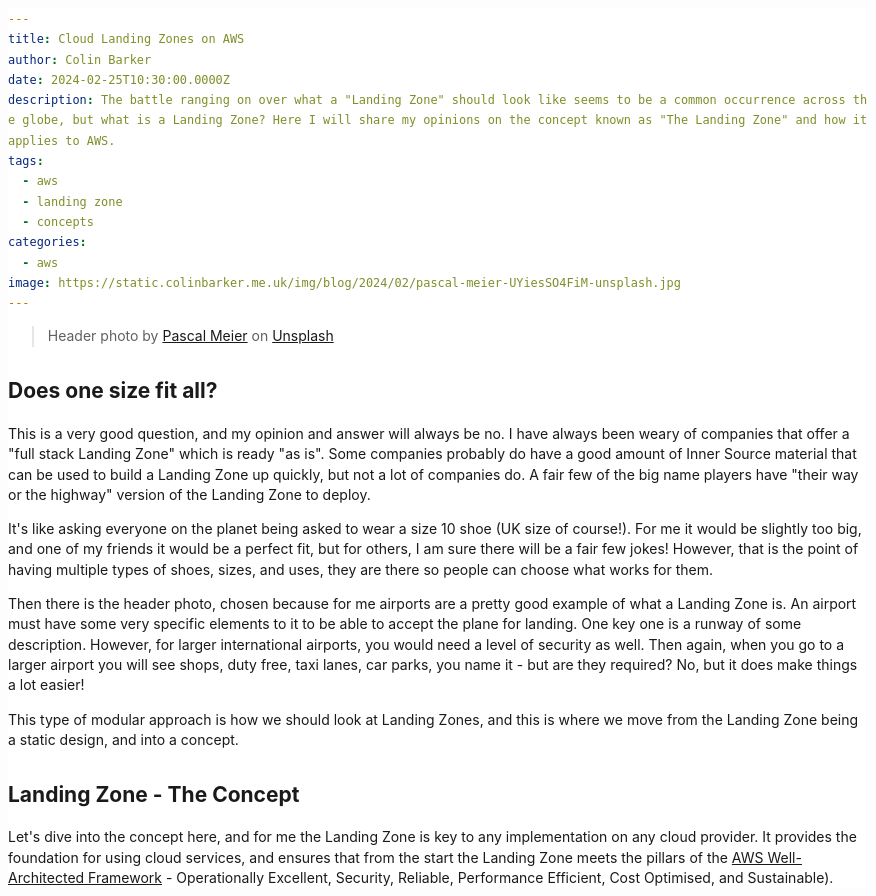 ```yaml
---
title: Cloud Landing Zones on AWS
author: Colin Barker
date: 2024-02-25T10:30:00.0000Z
description: The battle ranging on over what a "Landing Zone" should look like seems to be a common occurrence across the globe, but what is a Landing Zone? Here I will share my opinions on the concept known as "The Landing Zone" and how it applies to AWS.
tags:
  - aws
  - landing zone
  - concepts
categories:
  - aws
image: https://static.colinbarker.me.uk/img/blog/2024/02/pascal-meier-UYiesSO4FiM-unsplash.jpg
---
```


> Header photo by [Pascal Meier](https://unsplash.com/@zhpix?utm_source=unsplash&utm_medium=referral&utm_content=creditCopyText) on [Unsplash](https://unsplash.com/s/photos/airport-runway?utm_source=unsplash&utm_medium=referral&utm_content=creditCopyText)

## Does one size fit all?

This is a very good question, and my opinion and answer will always be no. I have always been weary of companies that offer a "full stack Landing Zone" which is ready "as is". Some companies probably do have a good amount of Inner Source material that can be used to build a Landing Zone up quickly, but not a lot of companies do. A fair few of the big name players have "their way or the highway" version of the Landing Zone to deploy.

It's like asking everyone on the planet being asked to wear a size 10 shoe (UK size of course!). For me it would be slightly too big, and one of my friends it would be a perfect fit, but for others, I am sure there will be a fair few jokes! However, that is the point of having multiple types of shoes, sizes, and uses, they are there so people can choose what works for them.

Then there is the header photo, chosen because for me airports are a pretty good example of what a Landing Zone is. An airport must have some very specific elements to it to be able to accept the plane for landing. One key one is a runway of some description. However, for larger international airports, you would need a level of security as well. Then again, when you go to a larger airport you will see shops, duty free, taxi lanes, car parks, you name it - but are they required? No, but it does make things a lot easier!

This type of modular approach is how we should look at Landing Zones, and this is where we move from the Landing Zone being a static design, and into a concept.

## Landing Zone - The Concept

Let's dive into the concept here, and for me the Landing Zone is key to any implementation on any cloud provider. It provides the foundation for using cloud services, and ensures that from the start the Landing Zone meets the pillars of the [AWS Well-Architected Framework](https://aws.amazon.com/architecture/well-architected/) - Operationally Excellent, Security, Reliable, Performance Efficient, Cost Optimised, and Sustainable).
